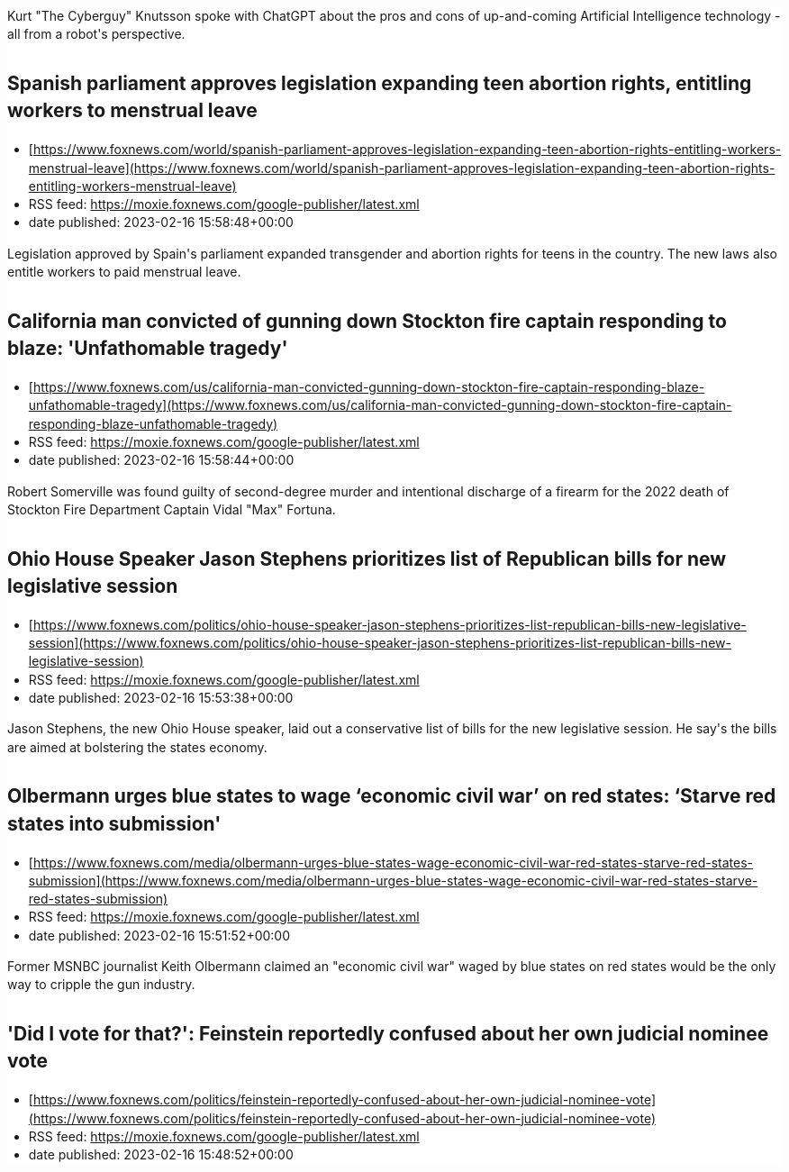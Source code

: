 Kurt "The Cyberguy" Knutsson spoke with ChatGPT about the pros and cons of up-and-coming Artificial Intelligence technology - all from a robot's perspective.

## Spanish parliament approves legislation expanding teen abortion rights, entitling workers to menstrual leave
 - [https://www.foxnews.com/world/spanish-parliament-approves-legislation-expanding-teen-abortion-rights-entitling-workers-menstrual-leave](https://www.foxnews.com/world/spanish-parliament-approves-legislation-expanding-teen-abortion-rights-entitling-workers-menstrual-leave)
 - RSS feed: https://moxie.foxnews.com/google-publisher/latest.xml
 - date published: 2023-02-16 15:58:48+00:00

Legislation approved by Spain's parliament expanded transgender and abortion rights for teens in the country. The new laws also entitle workers to paid menstrual leave.

## California man convicted of gunning down Stockton fire captain responding to blaze: 'Unfathomable tragedy'
 - [https://www.foxnews.com/us/california-man-convicted-gunning-down-stockton-fire-captain-responding-blaze-unfathomable-tragedy](https://www.foxnews.com/us/california-man-convicted-gunning-down-stockton-fire-captain-responding-blaze-unfathomable-tragedy)
 - RSS feed: https://moxie.foxnews.com/google-publisher/latest.xml
 - date published: 2023-02-16 15:58:44+00:00

Robert Somerville was found guilty of second-degree murder and intentional discharge of a firearm for the 2022 death of Stockton Fire Department Captain Vidal "Max" Fortuna.

## Ohio House Speaker Jason Stephens prioritizes list of Republican bills for new legislative session
 - [https://www.foxnews.com/politics/ohio-house-speaker-jason-stephens-prioritizes-list-republican-bills-new-legislative-session](https://www.foxnews.com/politics/ohio-house-speaker-jason-stephens-prioritizes-list-republican-bills-new-legislative-session)
 - RSS feed: https://moxie.foxnews.com/google-publisher/latest.xml
 - date published: 2023-02-16 15:53:38+00:00

Jason Stephens, the new Ohio House speaker, laid out a conservative list of bills for the new legislative session. He say's the bills are aimed at bolstering the states economy.

## Olbermann urges blue states to wage ‘economic civil war’ on red states: ‘Starve red states into submission'
 - [https://www.foxnews.com/media/olbermann-urges-blue-states-wage-economic-civil-war-red-states-starve-red-states-submission](https://www.foxnews.com/media/olbermann-urges-blue-states-wage-economic-civil-war-red-states-starve-red-states-submission)
 - RSS feed: https://moxie.foxnews.com/google-publisher/latest.xml
 - date published: 2023-02-16 15:51:52+00:00

Former MSNBC journalist Keith Olbermann claimed an "economic civil war" waged by blue states on red states would be the only way to cripple the gun industry.

## 'Did I vote for that?': Feinstein reportedly confused about her own judicial nominee vote
 - [https://www.foxnews.com/politics/feinstein-reportedly-confused-about-her-own-judicial-nominee-vote](https://www.foxnews.com/politics/feinstein-reportedly-confused-about-her-own-judicial-nominee-vote)
 - RSS feed: https://moxie.foxnews.com/google-publisher/latest.xml
 - date published: 2023-02-16 15:48:52+00:00
